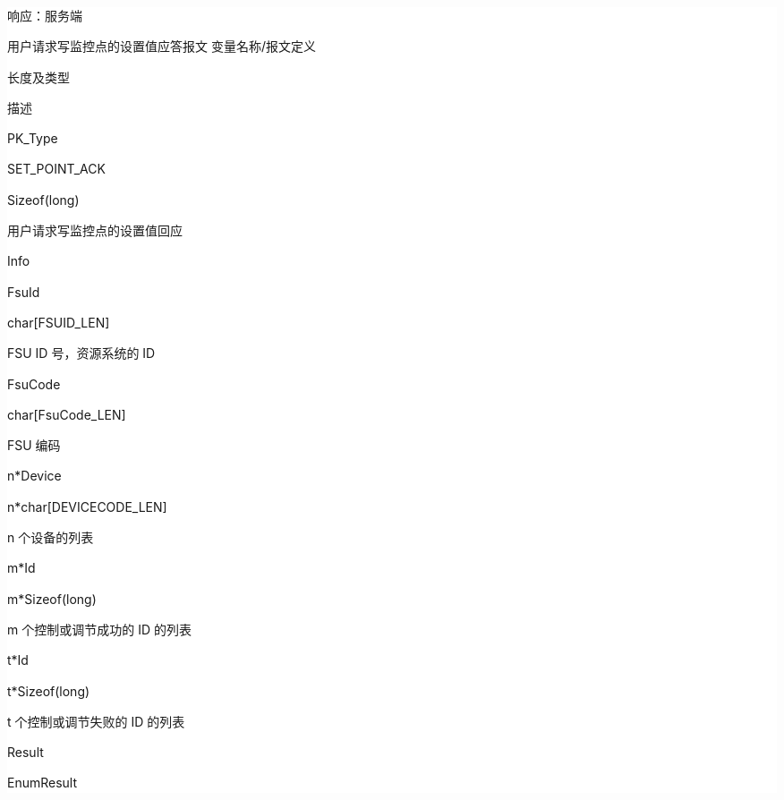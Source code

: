<TSemaphore Type="" Id="" MeasuredVal="" SetupVal="" Status=""/>

</Device>

</DeviceList>

</Value>

</Info>

</Request>

响应：服务端

用户请求写监控点的设置值应答报文
变量名称/报文定义

长度及类型

描述

PK_Type

SET_POINT_ACK

Sizeof(long)

用户请求写监控点的设置值回应

Info

FsuId

char[FSUID_LEN]

FSU ID 号，资源系统的 ID

FsuCode

char[FsuCode_LEN]

FSU 编码

n\*Device

n\*char[DEVICECODE_LEN]

n 个设备的列表

m\*Id

m\*Sizeof(long)

m 个控制或调节成功的 ID 的列表

t\*Id

t\*Sizeof(long)

t 个控制或调节失败的 ID 的列表

Result

EnumResult
